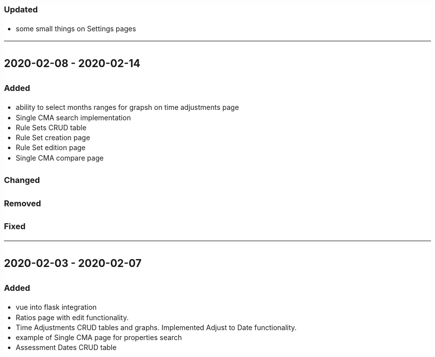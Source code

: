 ### Updated
- some small things on Settings pages

-----------------------

## 2020-02-08 - 2020-02-14
### Added
- ability to select months ranges for grapsh on time adjustments page
- Single CMA search implementation
- Rule Sets CRUD table
- Rule Set creation page
- Rule Set edition page
- Single CMA compare page

### Changed

### Removed

### Fixed

-----------------------

## 2020-02-03 - 2020-02-07
### Added
- vue into flask integration
- Ratios page with edit functionality.
- Time Adjustments CRUD tables and graphs. Implemented Adjust to Date functionality.
- example of Single CMA page for properties search
- Assessment Dates CRUD table